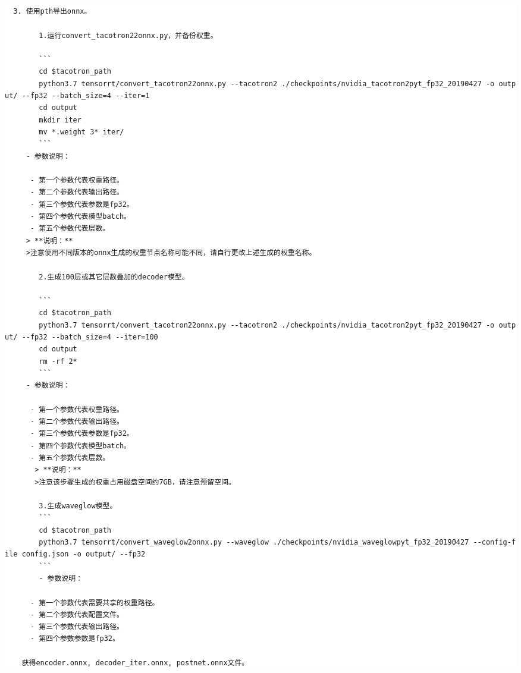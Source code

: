       3. 使用pth导出onnx。

            1.运行convert_tacotron22onnx.py，并备份权重。

            ```
            cd $tacotron_path 
            python3.7 tensorrt/convert_tacotron22onnx.py --tacotron2 ./checkpoints/nvidia_tacotron2pyt_fp32_20190427 -o output/ --fp32 --batch_size=4 --iter=1
            cd output
            mkdir iter
            mv *.weight 3* iter/
            ```
         - 参数说明：

          - 第一个参数代表权重路径。
          - 第二个参数代表输出路径。
          - 第三个参数代表参数是fp32。
          - 第四个参数代表模型batch。
          - 第五个参数代表层数。
         > **说明：** 
         >注意使用不同版本的onnx生成的权重节点名称可能不同，请自行更改上述生成的权重名称。
         
            2.生成100层或其它层数叠加的decoder模型。

            ```
            cd $tacotron_path
            python3.7 tensorrt/convert_tacotron22onnx.py --tacotron2 ./checkpoints/nvidia_tacotron2pyt_fp32_20190427 -o output/ --fp32 --batch_size=4 --iter=100
            cd output
            rm -rf 2*
            ```
         - 参数说明：

          - 第一个参数代表权重路径。
          - 第二个参数代表输出路径。
          - 第三个参数代表参数是fp32。
          - 第四个参数代表模型batch。
          - 第五个参数代表层数。
           > **说明：** 
           >注意该步骤生成的权重占用磁盘空间约7GB，请注意预留空间。

            3.生成waveglow模型。
            ```
            cd $tacotron_path
            python3.7 tensorrt/convert_waveglow2onnx.py --waveglow ./checkpoints/nvidia_waveglowpyt_fp32_20190427 --config-file config.json -o output/ --fp32
            ```
            - 参数说明：

          - 第一个参数代表需要共享的权重路径。
          - 第二个参数代表配置文件。
          - 第三个参数代表输出路径。
          - 第四个参数参数是fp32。
          
        获得encoder.onnx, decoder_iter.onnx, postnet.onnx文件。
